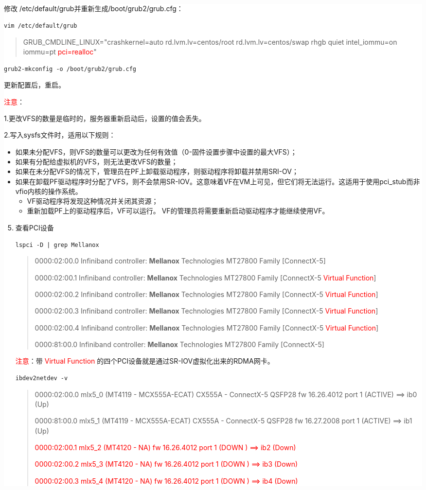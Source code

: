    修改 /etc/default/grub并重新生成/boot/grub2/grub.cfg：

   ```shell
   vim /etc/default/grub
   ```

   > GRUB_CMDLINE_LINUX="crashkernel=auto rd.lvm.lv=centos/root rd.lvm.lv=centos/swap rhgb quiet intel_iommu=on iommu=pt <font color="red">pci=realloc</font>"

   ```shell
   grub2-mkconfig -o /boot/grub2/grub.cfg
   ```

   更新配置后，重启。

   <font color="red">注意</font>：

   1.更改VFS的数量是临时的，服务器重新启动后，设置的值会丢失。

   2.写入sysfs文件时，适用以下规则：

   - 如果未分配VFS，则VFS的数量可以更改为任何有效值（0-固件设置步骤中设置的最大VFS）；
   - 如果有分配给虚拟机的VFS，则无法更改VFS的数量；
   - 如果在未分配VFS的情况下，管理员在PF上卸载驱动程序，则驱动程序将卸载并禁用SRI-OV；
   - 如果在卸载PF驱动程序时分配了VFS，则不会禁用SR-IOV。这意味着VF在VM上可见，但它们将无法运行。这适用于使用pci_stub而非vfio内核的操作系统。
     - VF驱动程序将发现这种情况并关闭其资源；
     - 重新加载PF上的驱动程序后，VF可以运行。 VF的管理员将需要重新启动驱动程序才能继续使用VF。

5. 查看PCI设备

   ```shell
   lspci -D | grep Mellanox
   ```

   > 0000:02:00.0 Infiniband controller: **Mellanox** Technologies MT27800 Family [ConnectX-5]
   >
   > 0000:02:00.1 Infiniband controller: **Mellanox** Technologies MT27800 Family [ConnectX-5 <font color="red">Virtual Function</font>]
   >
   > 0000:02:00.2 Infiniband controller: **Mellanox** Technologies MT27800 Family [ConnectX-5 <font color="red">Virtual Function</font>]
   >
   > 0000:02:00.3 Infiniband controller: **Mellanox** Technologies MT27800 Family [ConnectX-5 <font color="red">Virtual Function</font>]
   >
   > 0000:02:00.4 Infiniband controller: **Mellanox** Technologies MT27800 Family [ConnectX-5 <font color="red">Virtual Function</font>]
   >
   > 0000:81:00.0 Infiniband controller: **Mellanox** Technologies MT27800 Family [ConnectX-5]

   <font color="red">注意</font>：带 <font color="red">Virtual Function</font> 的四个PCI设备就是通过SR-IOV虚拟化出来的RDMA网卡。

   ```shell
   ibdev2netdev -v
   ```

   > 0000:02:00.0 mlx5_0 (MT4119 - MCX555A-ECAT) CX555A - ConnectX-5 QSFP28 fw 16.26.4012 port 1 (ACTIVE) ==> ib0 (Up)
   >
   > 0000:81:00.0 mlx5_1 (MT4119 - MCX555A-ECAT) CX555A - ConnectX-5 QSFP28 fw 16.27.2008 port 1 (ACTIVE) ==> ib1 (Up)
   >
   > <font color="red">0000:02:00.1 mlx5_2 (MT4120 - NA) fw 16.26.4012 port 1 (DOWN ) ==> ib2 (Down)</font>
   >
   > <font color="red">0000:02:00.2 mlx5_3 (MT4120 - NA) fw 16.26.4012 port 1 (DOWN ) ==> ib3 (Down)</font>
   >
   > <font color="red">0000:02:00.3 mlx5_4 (MT4120 - NA) fw 16.26.4012 port 1 (DOWN ) ==> ib4 (Down)</font>